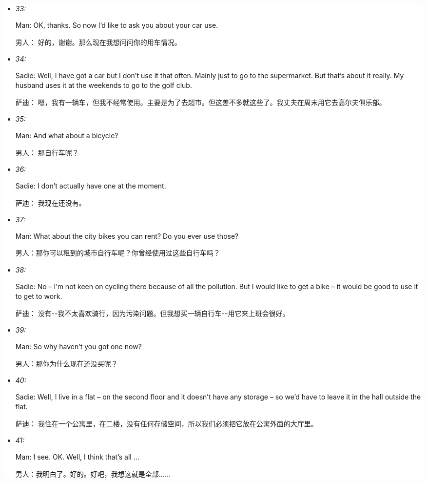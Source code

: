 - _33:_
    
    Man: OK, thanks. So now I’d like to ask you about your car use.
    
    男人： 好的，谢谢。那么现在我想问问你的用车情况。
    
- _34:_
    
    Sadie: Well, I have got a car but I don’t use it that often. Mainly just to go to the supermarket. But that’s about it really. My husband uses it at the weekends to go to the golf club.
    
    萨迪： 嗯，我有一辆车，但我不经常使用。主要是为了去超市。但这差不多就这些了。我丈夫在周末用它去高尔夫俱乐部。
    
- _35:_
    
    Man: And what about a bicycle?
    
    男人： 那自行车呢？
    
- _36:_
    
    Sadie: I don’t actually have one at the moment.
    
    萨迪： 我现在还没有。
    
- _37:_
    
    Man: What about the city bikes you can rent? Do you ever use those?
    
    男人：那你可以租到的城市自行车呢？你曾经使用过这些自行车吗？
    
- _38:_
    
    Sadie: No – I’m not keen on cycling there because of all the pollution. But I would like to get a bike – it would be good to use it to get to work.
    
    萨迪： 没有--我不太喜欢骑行，因为污染问题。但我想买一辆自行车--用它来上班会很好。
    
- _39:_
    
    Man: So why haven’t you got one now?
    
    男人：那你为什么现在还没买呢？
    
- _40:_
    
    Sadie: Well, I live in a flat – on the second floor and it doesn’t have any storage – so we’d have to leave it in the hall outside the flat.
    
    萨迪： 我住在一个公寓里，在二楼，没有任何存储空间，所以我们必须把它放在公寓外面的大厅里。
    
- _41:_
    
    Man: I see. OK. Well, I think that’s all ...
    
    男人：我明白了。好的。好吧，我想这就是全部......